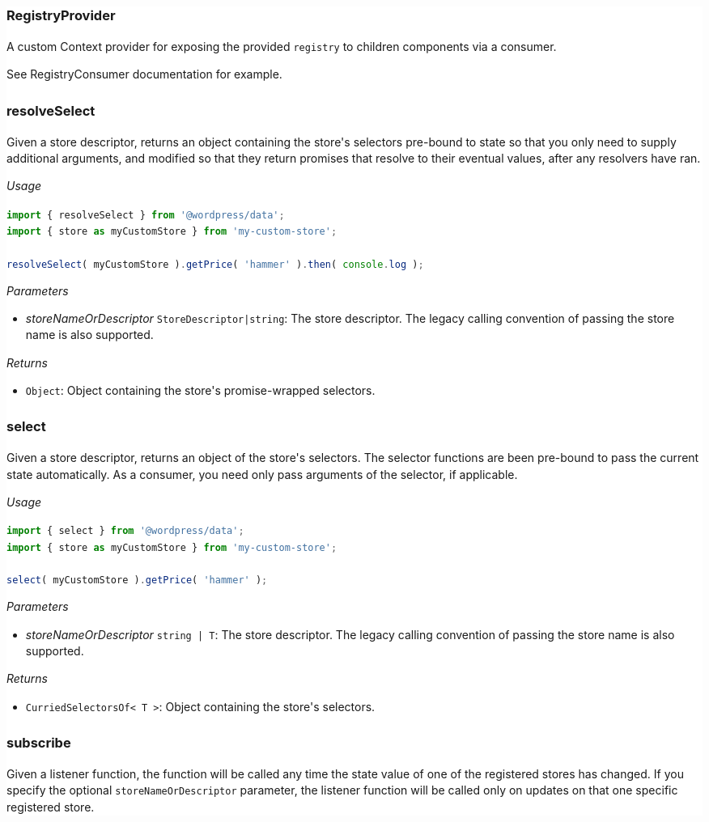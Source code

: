 ### RegistryProvider

A custom Context provider for exposing the provided `registry` to children components via a consumer.

See <a name="#RegistryConsumer">RegistryConsumer</a> documentation for example.

### resolveSelect

Given a store descriptor, returns an object containing the store's selectors pre-bound to state so that you only need to supply additional arguments, and modified so that they return promises that resolve to their eventual values, after any resolvers have ran.

_Usage_

```js
import { resolveSelect } from '@wordpress/data';
import { store as myCustomStore } from 'my-custom-store';

resolveSelect( myCustomStore ).getPrice( 'hammer' ).then( console.log );
```

_Parameters_

-   _storeNameOrDescriptor_ `StoreDescriptor|string`: The store descriptor. The legacy calling convention of passing the store name is also supported.

_Returns_

-   `Object`: Object containing the store's promise-wrapped selectors.

### select

Given a store descriptor, returns an object of the store's selectors. The selector functions are been pre-bound to pass the current state automatically. As a consumer, you need only pass arguments of the selector, if applicable.

_Usage_

```js
import { select } from '@wordpress/data';
import { store as myCustomStore } from 'my-custom-store';

select( myCustomStore ).getPrice( 'hammer' );
```

_Parameters_

-   _storeNameOrDescriptor_ `string | T`: The store descriptor. The legacy calling convention of passing the store name is also supported.

_Returns_

-   `CurriedSelectorsOf< T >`: Object containing the store's selectors.

### subscribe

Given a listener function, the function will be called any time the state value of one of the registered stores has changed. If you specify the optional `storeNameOrDescriptor` parameter, the listener function will be called only on updates on that one specific registered store.
